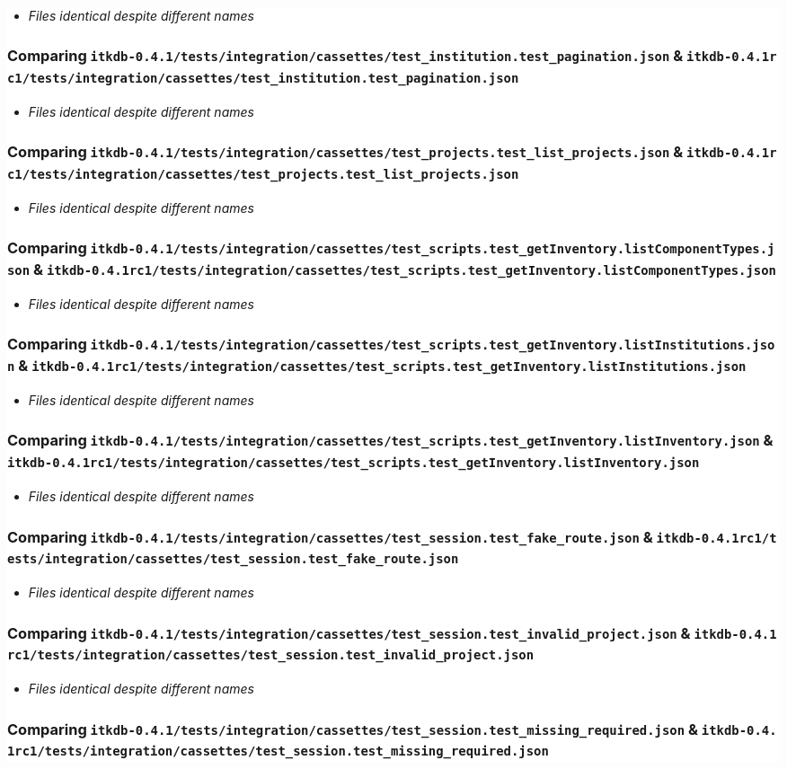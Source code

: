  * *Files identical despite different names*

### Comparing `itkdb-0.4.1/tests/integration/cassettes/test_institution.test_pagination.json` & `itkdb-0.4.1rc1/tests/integration/cassettes/test_institution.test_pagination.json`

 * *Files identical despite different names*

### Comparing `itkdb-0.4.1/tests/integration/cassettes/test_projects.test_list_projects.json` & `itkdb-0.4.1rc1/tests/integration/cassettes/test_projects.test_list_projects.json`

 * *Files identical despite different names*

### Comparing `itkdb-0.4.1/tests/integration/cassettes/test_scripts.test_getInventory.listComponentTypes.json` & `itkdb-0.4.1rc1/tests/integration/cassettes/test_scripts.test_getInventory.listComponentTypes.json`

 * *Files identical despite different names*

### Comparing `itkdb-0.4.1/tests/integration/cassettes/test_scripts.test_getInventory.listInstitutions.json` & `itkdb-0.4.1rc1/tests/integration/cassettes/test_scripts.test_getInventory.listInstitutions.json`

 * *Files identical despite different names*

### Comparing `itkdb-0.4.1/tests/integration/cassettes/test_scripts.test_getInventory.listInventory.json` & `itkdb-0.4.1rc1/tests/integration/cassettes/test_scripts.test_getInventory.listInventory.json`

 * *Files identical despite different names*

### Comparing `itkdb-0.4.1/tests/integration/cassettes/test_session.test_fake_route.json` & `itkdb-0.4.1rc1/tests/integration/cassettes/test_session.test_fake_route.json`

 * *Files identical despite different names*

### Comparing `itkdb-0.4.1/tests/integration/cassettes/test_session.test_invalid_project.json` & `itkdb-0.4.1rc1/tests/integration/cassettes/test_session.test_invalid_project.json`

 * *Files identical despite different names*

### Comparing `itkdb-0.4.1/tests/integration/cassettes/test_session.test_missing_required.json` & `itkdb-0.4.1rc1/tests/integration/cassettes/test_session.test_missing_required.json`
